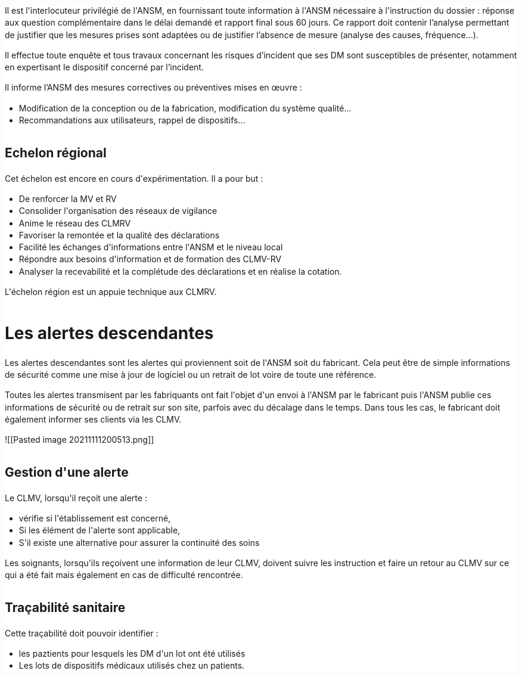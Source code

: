 Il est l'interlocuteur privilégié de l'ANSM, en fournissant toute information à l'ANSM nécessaire à l'instruction du dossier : réponse aux question complémentaire dans le délai demandé et rapport final sous 60 jours.
   Ce rapport doit contenir l’analyse permettant de justifier que les mesures prises sont adaptées ou de justifier l’absence de mesure (analyse des causes, fréquence…).
   
  Il effectue toute enquête et tous travaux concernant les risques d’incident que ses DM sont susceptibles de présenter, notamment en expertisant le dispositif concerné par l’incident.

   

Il informe l’ANSM des mesures correctives ou préventives mises en œuvre :
- Modification de la conception ou de la fabrication, modification du système qualité…
- Recommandations aux utilisateurs, rappel de dispositifs…

## Echelon régional
Cet échelon est encore en cours d'expérimentation. Il a pour but :
- De renforcer la MV et RV
- Consolider l'organisation des réseaux de vigilance
- Anime le réseau des CLMRV
- Favoriser la remontée et la qualité des déclarations
- Facilité les échanges d'informations entre l'ANSM et le niveau local
- Répondre aux besoins d'information et de formation des CLMV-RV
- Analyser la recevabilité et la complétude des déclarations et en réalise la cotation.

L'échelon région est un appuie technique aux CLMRV. 

# Les alertes descendantes
Les alertes descendantes sont les alertes qui proviennent soit de l'ANSM soit du fabricant. Cela peut être de simple informations de sécurité comme une mise à jour de logiciel ou un retrait de lot voire de toute une référence.

Toutes les alertes transmisent par les fabriquants ont fait l'objet d'un envoi à l'ANSM par le fabricant puis l'ANSM publie ces informations de sécurité ou de retrait sur son site, parfois avec du décalage dans le temps. 
Dans tous les cas, le fabricant doit également informer ses clients via les CLMV.

![[Pasted image 20211111200513.png]]
## Gestion d'une alerte
Le CLMV, lorsqu'il reçoit une alerte :
- vérifie si l'établissement est concerné,
- Si les élément de l'alerte sont applicable, 
- S'il existe une alternative pour assurer la continuité des soins

Les soignants, lorsqu'ils reçoivent une information de leur CLMV, doivent suivre les instruction et faire un retour au CLMV sur ce qui a été fait mais également en cas de difficulté rencontrée. 

## Traçabilité sanitaire
Cette traçabilité doit pouvoir identifier :
- les paztients pour lesquels les DM d'un lot ont été utilisés
- Les lots de dispositifs médicaux utilisés chez un patients.
